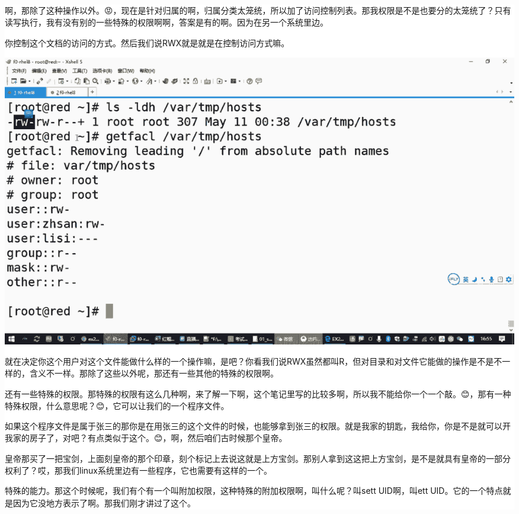 啊，那除了这种操作以外。😡，现在是针对归属的啊，归属分类太笼统，所以加了访问控制列表。那我权限是不是也要分的太笼统了？只有读写执行，我有没有别的一些特殊的权限啊啊，答案是有的啊。因为在另一个系统里边。

你控制这个文档的访问的方式。然后我们说RWX就是就是在控制访问方式嘛。

![](img/3353efa715b2c1e117d3276d1bf33ce7_6.png)

就在决定你这个用户对这个文件能做什么样的一个操作嘛，是吧？你看我们说RWX虽然都叫R，但对目录和对文件它能做的操作是不是不一样的，含义不一样。那除了这些以外呢，那还有一些其他的特殊的权限啊。

还有一些特殊的权限。那特殊的权限有这么几种啊，来了解一下啊，这个笔记里写的比较多啊，所以我不能给你一个一个敲。😊，那有一种特殊权限，什么意思呢？😊，它可以让我们的一个程序文件。

如果这个程序文件是属于张三的那你是在用张三的这个文件的时候，也能够拿到张三的权限。就是我家的钥匙，我给你，你是不是就可以开我家的房子了，对吧？有点类似于这个。😊，啊，然后咱们古时候那个皇帝。

皇帝那买了一把宝剑，上面刻皇帝的那个印章，刻个标记上去说这就是上方宝剑。那别人拿到这这把上方宝剑，是不是就具有皇帝的一部分权利了？哎，那我们linux系统里边有一些程序，它也需要有这样的一个。

特殊的能力。那这个时候呢，我们有个有一个叫附加权限，这种特殊的附加权限啊，叫什么呢？叫sett UID啊，叫ett UID。它的一个特点就是因为它没地方表示了啊。那我们刚才讲过了这个。


